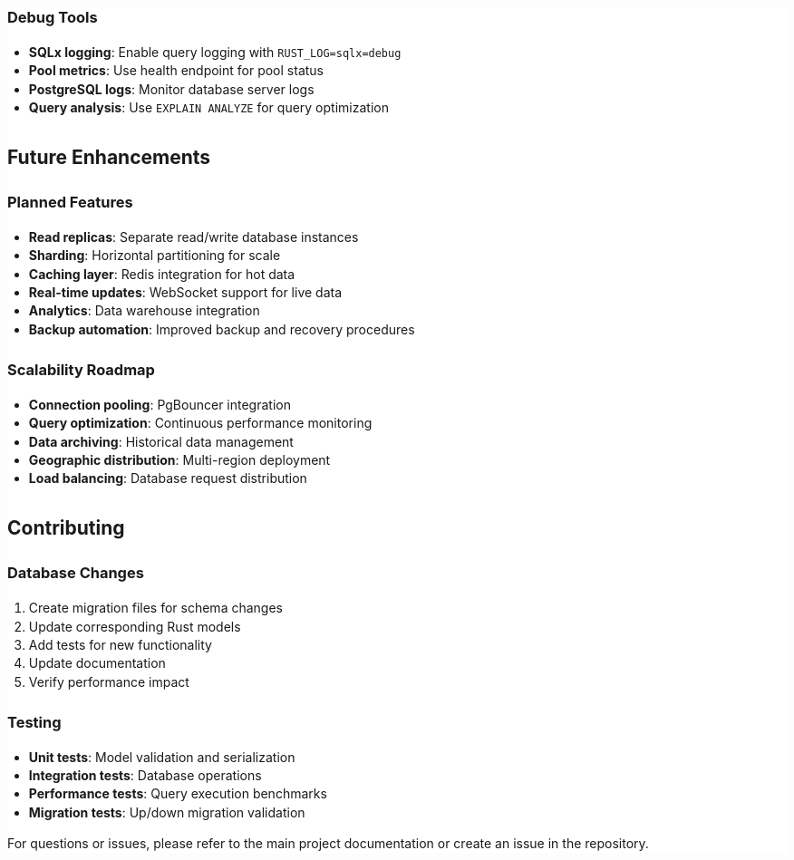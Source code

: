### Debug Tools

- **SQLx logging**: Enable query logging with `RUST_LOG=sqlx=debug`
- **Pool metrics**: Use health endpoint for pool status
- **PostgreSQL logs**: Monitor database server logs
- **Query analysis**: Use `EXPLAIN ANALYZE` for query optimization

## Future Enhancements

### Planned Features

- **Read replicas**: Separate read/write database instances
- **Sharding**: Horizontal partitioning for scale
- **Caching layer**: Redis integration for hot data
- **Real-time updates**: WebSocket support for live data
- **Analytics**: Data warehouse integration
- **Backup automation**: Improved backup and recovery procedures

### Scalability Roadmap

- **Connection pooling**: PgBouncer integration
- **Query optimization**: Continuous performance monitoring
- **Data archiving**: Historical data management
- **Geographic distribution**: Multi-region deployment
- **Load balancing**: Database request distribution

## Contributing

### Database Changes

1. Create migration files for schema changes
2. Update corresponding Rust models
3. Add tests for new functionality
4. Update documentation
5. Verify performance impact

### Testing

- **Unit tests**: Model validation and serialization
- **Integration tests**: Database operations
- **Performance tests**: Query execution benchmarks
- **Migration tests**: Up/down migration validation

For questions or issues, please refer to the main project documentation or create an issue in the repository.
